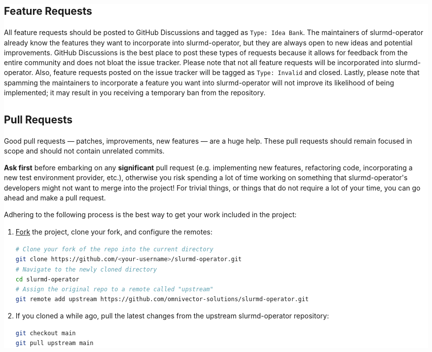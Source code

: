 ## Feature Requests

All feature requests should be posted to GitHub Discussions and tagged as `Type: Idea Bank`. The maintainers of
slurmd-operator already know the features they want to incorporate into slurmd-operator, but they are always open to 
new ideas and potential improvements. GitHub Discussions is the best place to post these types of requests 
because it allows for feedback from the entire community and does not bloat the issue tracker. Please note that not 
all feature requests will be incorporated into slurmd-operator. Also, feature requests posted on the issue tracker 
will be tagged as `Type: Invalid` and closed. Lastly, please note that spamming the maintainers to incorporate a
feature you want into slurmd-operator will not improve its likelihood of being implemented; it may result in you receiving
a temporary ban from the repository.

## Pull Requests

Good pull requests &mdash; patches, improvements, new features &mdash; are a huge help. These pull requests should 
remain focused in scope and should not contain unrelated commits.

__Ask first__ before embarking on any __significant__ pull request (e.g. implementing new features, refactoring code, 
incorporating a new test environment provider, etc.), otherwise you risk spending a lot of time working on something 
that slurmd-operator's developers might not want to merge into the project! For trivial things, or things that do not require 
a lot of your time, you can go ahead and make a pull request.

Adhering to the following process is the best way to get your work
included in the project:

1. [Fork](https://help.github.com/articles/fork-a-repo/) the project, clone your fork,
   and configure the remotes:

   ```bash
   # Clone your fork of the repo into the current directory
   git clone https://github.com/<your-username>/slurmd-operator.git
   # Navigate to the newly cloned directory
   cd slurmd-operator
   # Assign the original repo to a remote called "upstream"
   git remote add upstream https://github.com/omnivector-solutions/slurmd-operator.git
   ```

2. If you cloned a while ago, pull the latest changes from the upstream slurmd-operator repository:

   ```bash
   git checkout main
   git pull upstream main
   ```
